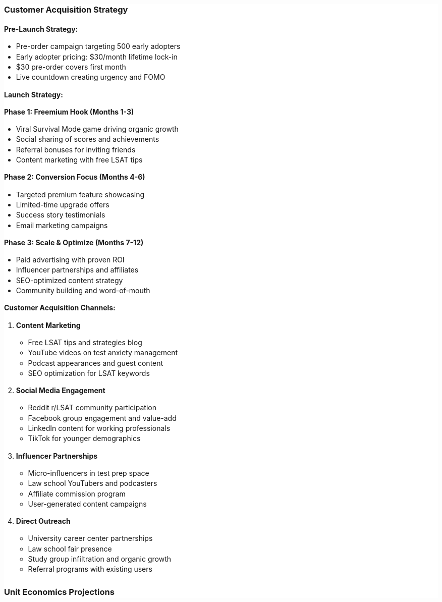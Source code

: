 ### Customer Acquisition Strategy

**Pre-Launch Strategy:**
- Pre-order campaign targeting 500 early adopters
- Early adopter pricing: $30/month lifetime lock-in
- $30 pre-order covers first month
- Live countdown creating urgency and FOMO

**Launch Strategy:**

**Phase 1: Freemium Hook (Months 1-3)**
- Viral Survival Mode game driving organic growth
- Social sharing of scores and achievements
- Referral bonuses for inviting friends
- Content marketing with free LSAT tips

**Phase 2: Conversion Focus (Months 4-6)**
- Targeted premium feature showcasing
- Limited-time upgrade offers
- Success story testimonials
- Email marketing campaigns

**Phase 3: Scale & Optimize (Months 7-12)**
- Paid advertising with proven ROI
- Influencer partnerships and affiliates
- SEO-optimized content strategy
- Community building and word-of-mouth

**Customer Acquisition Channels:**

1. **Content Marketing**
   - Free LSAT tips and strategies blog
   - YouTube videos on test anxiety management
   - Podcast appearances and guest content
   - SEO optimization for LSAT keywords

2. **Social Media Engagement**
   - Reddit r/LSAT community participation
   - Facebook group engagement and value-add
   - LinkedIn content for working professionals
   - TikTok for younger demographics

3. **Influencer Partnerships**
   - Micro-influencers in test prep space
   - Law school YouTubers and podcasters
   - Affiliate commission program
   - User-generated content campaigns

4. **Direct Outreach**
   - University career center partnerships
   - Law school fair presence
   - Study group infiltration and organic growth
   - Referral programs with existing users

### Unit Economics Projections
